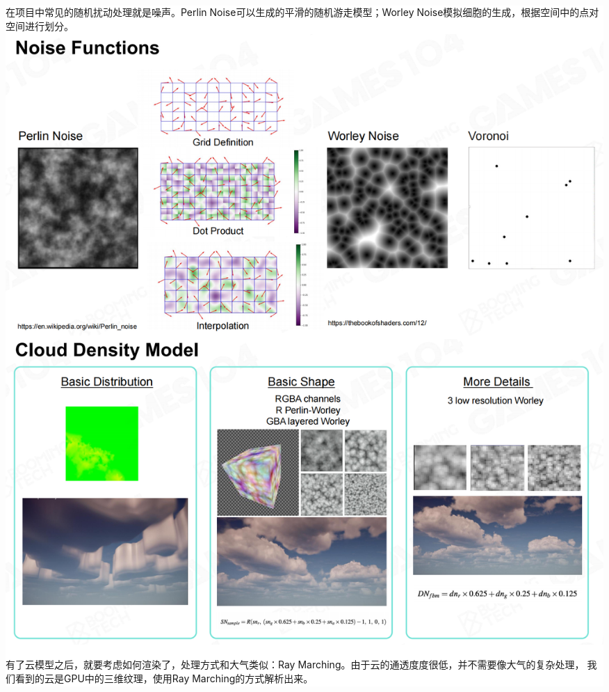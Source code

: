 在项目中常见的随机扰动处理就是噪声。Perlin Noise可以生成的平滑的随机游走模型；Worley Noise模拟细胞的生成，根据空间中的点对空间进行划分。
![噪声扰动](/images/article/Games104/06/Games104_06_44.png)
![云模型的生成过程：多层级Noise对云模型腐蚀](/images/article/Games104/06/Games104_06_45.png)

有了云模型之后，就要考虑如何渲染了，处理方式和大气类似：Ray Marching。由于云的通透度度很低，并不需要像大气的复杂处理，
我们看到的云是GPU中的三维纹理，使用Ray Marching的方式解析出来。
